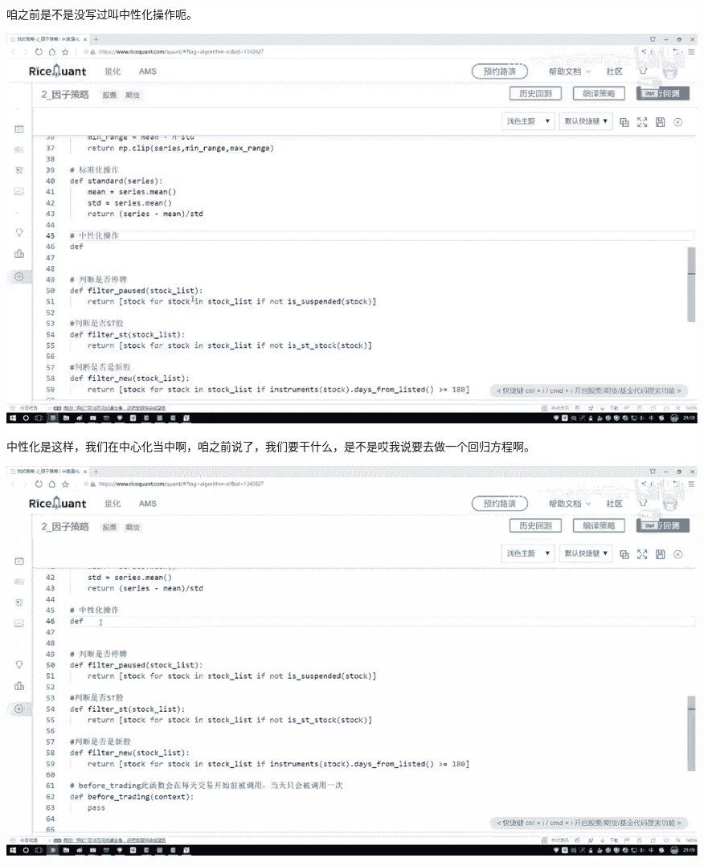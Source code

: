 咱之前是不是没写过叫中性化操作呃。

![](img/dc6cf38a2629e23c76af0780e72bb9e6_80.png)

中性化是这样，我们在中心化当中啊，咱之前说了，我们要干什么，是不是哎我说要去做一个回归方程啊。

![](img/dc6cf38a2629e23c76af0780e72bb9e6_82.png)
